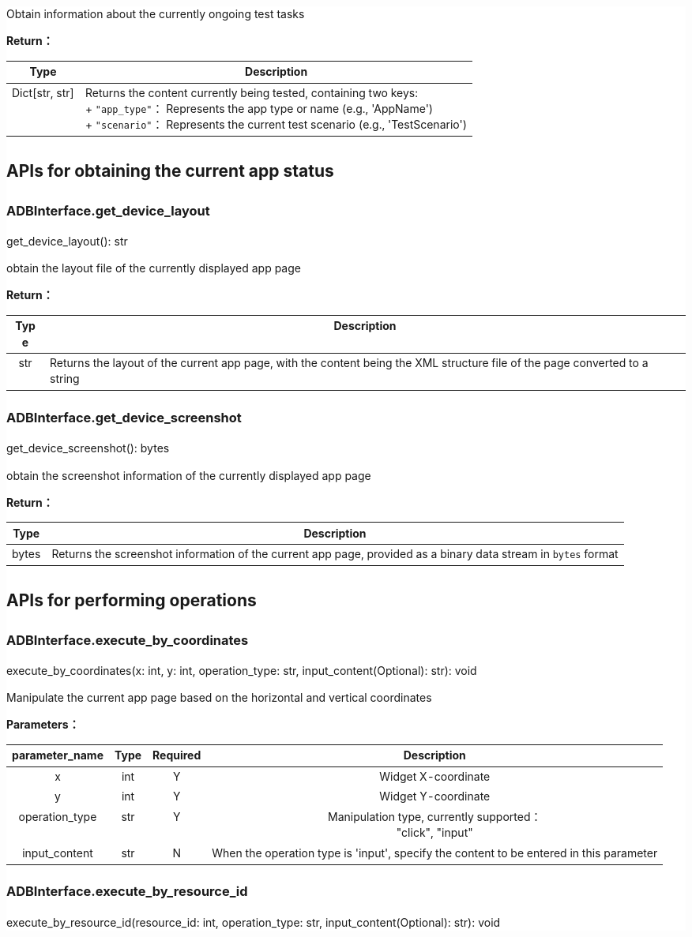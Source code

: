Obtain information about the currently ongoing test tasks  

**Return：**

| **Type** | **Description** |
| :---: | --- |
| Dict[str, str] |  Returns the content currently being tested, containing two keys:  <br/>+ `"app_type"`： Represents the app type or name (e.g., 'AppName')  <br/>+ `"scenario"`： Represents the current test scenario (e.g., 'TestScenario')   |


## APIs for obtaining the current app status  
### ADBInterface.get_device_layout
get_device_layout(): str

obtain the layout file of the currently displayed app page  

**Return：**

| **Type** | **Description** |
| :---: | --- |
| str | Returns the layout of the current app page, with the content being the XML structure file of the page converted to a string     |


### ADBInterface.get_device_screenshot
get_device_screenshot(): bytes

 obtain the screenshot information of the currently displayed app page  

**Return：**

| **Type** | **Description** |
| :---: | --- |
| bytes | Returns the screenshot information of the current app page, provided as a binary data stream in `bytes` format     |


## APIs for performing operations  
### ADBInterface.execute_by_coordinates
execute_by_coordinates(x: int, y: int, operation_type: str, input_content(Optional): str): void

Manipulate the current app page based on the horizontal and vertical coordinates  

**Parameters：**

| **parameter_name** | **Type** | **Required** | **Description** |
| :---: | :---: | :---: | :---: |
| x | int | Y |  Widget X-coordinate   |
| y | int | Y |  Widget Y-coordinate   |
| operation_type | str | Y | Manipulation type, currently supported：<br/>"click", "input" |
| input_content | str | N | When the operation type is 'input', specify the content to be entered in this parameter |


### ADBInterface.execute_by_resource_id
execute_by_resource_id(resource_id: int, operation_type: str, input_content(Optional): str): void
